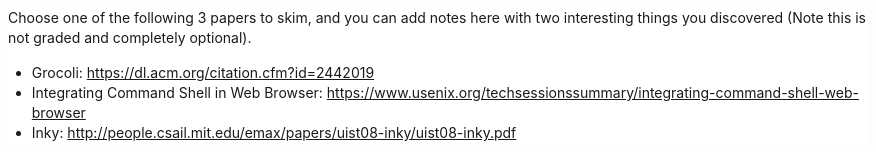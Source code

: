 Choose one of the following 3 papers to skim, and you can add notes here with two interesting things you discovered (Note this is not graded and completely optional).

- Grocoli: https://dl.acm.org/citation.cfm?id=2442019
- Integrating Command Shell in Web Browser: https://www.usenix.org/techsessionssummary/integrating-command-shell-web-browser
- Inky: http://people.csail.mit.edu/emax/papers/uist08-inky/uist08-inky.pdf
